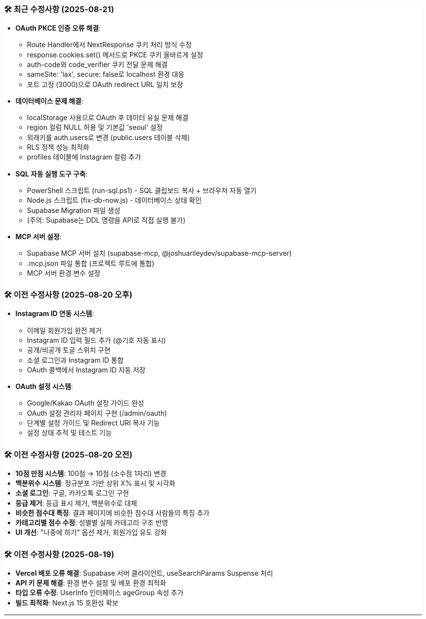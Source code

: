 ### 🛠 최근 수정사항 (2025-08-21)
- **OAuth PKCE 인증 오류 해결**:
  - Route Handler에서 NextResponse 쿠키 처리 방식 수정
  - response.cookies.set() 메서드로 PKCE 쿠키 올바르게 설정
  - auth-code와 code_verifier 쿠키 전달 문제 해결
  - sameSite: 'lax', secure: false로 localhost 환경 대응
  - 포트 고정 (3000)으로 OAuth redirect URL 일치 보장

- **데이터베이스 문제 해결**:
  - localStorage 사용으로 OAuth 후 데이터 유실 문제 해결
  - region 컬럼 NULL 허용 및 기본값 'seoul' 설정
  - 외래키를 auth.users로 변경 (public.users 테이블 삭제)
  - RLS 정책 성능 최적화
  - profiles 테이블에 Instagram 컬럼 추가

- **SQL 자동 실행 도구 구축**:
  - PowerShell 스크립트 (run-sql.ps1) - SQL 클립보드 복사 + 브라우저 자동 열기
  - Node.js 스크립트 (fix-db-now.js) - 데이터베이스 상태 확인
  - Supabase Migration 파일 생성
  - (주의: Supabase는 DDL 명령을 API로 직접 실행 불가)

- **MCP 서버 설정**:
  - Supabase MCP 서버 설치 (supabase-mcp, @joshuarileydev/supabase-mcp-server)
  - .mcp.json 파일 통합 (프로젝트 루트에 통합)
  - MCP 서버 환경 변수 설정

### 🛠 이전 수정사항 (2025-08-20 오후)
- **Instagram ID 연동 시스템**:
  - 이메일 회원가입 완전 제거
  - Instagram ID 입력 필드 추가 (@기호 자동 표시)
  - 공개/비공개 토글 스위치 구현
  - 소셜 로그인과 Instagram ID 통합
  - OAuth 콜백에서 Instagram ID 자동 저장

- **OAuth 설정 시스템**:
  - Google/Kakao OAuth 설정 가이드 완성
  - OAuth 설정 관리자 페이지 구현 (/admin/oauth)
  - 단계별 설정 가이드 및 Redirect URI 복사 기능
  - 설정 상태 추적 및 테스트 기능

### 🛠 이전 수정사항 (2025-08-20 오전)
- **10점 만점 시스템**: 100점 → 10점 (소수점 1자리) 변경
- **백분위수 시스템**: 정규분포 기반 상위 X% 표시 및 시각화
- **소셜 로그인**: 구글, 카카오톡 로그인 구현
- **등급 제거**: 등급 표시 제거, 백분위수로 대체
- **비슷한 점수대 특징**: 결과 페이지에 비슷한 점수대 사람들의 특징 추가
- **카테고리별 점수 수정**: 성별별 실제 카테고리 구조 반영
- **UI 개선**: "나중에 하기" 옵션 제거, 회원가입 유도 강화

### 🛠 이전 수정사항 (2025-08-19)
- **Vercel 배포 오류 해결**: Supabase 서버 클라이언트, useSearchParams Suspense 처리
- **API 키 문제 해결**: 환경 변수 설정 및 배포 환경 최적화
- **타입 오류 수정**: UserInfo 인터페이스 ageGroup 속성 추가
- **빌드 최적화**: Next.js 15 호환성 확보

---